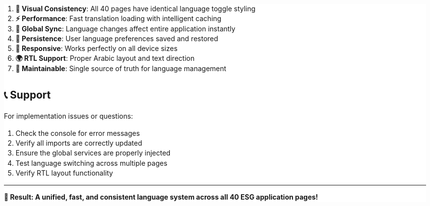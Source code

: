 1. **🎨 Visual Consistency**: All 40 pages have identical language toggle styling
2. **⚡ Performance**: Fast translation loading with intelligent caching
3. **🔄 Global Sync**: Language changes affect entire application instantly
4. **💾 Persistence**: User language preferences saved and restored
5. **📱 Responsive**: Works perfectly on all device sizes
6. **🌍 RTL Support**: Proper Arabic layout and text direction
7. **🔧 Maintainable**: Single source of truth for language management

## 📞 **Support**

For implementation issues or questions:
1. Check the console for error messages
2. Verify all imports are correctly updated
3. Ensure the global services are properly injected
4. Test language switching across multiple pages
5. Verify RTL layout functionality

---

**🎉 Result: A unified, fast, and consistent language system across all 40 ESG application pages!** 